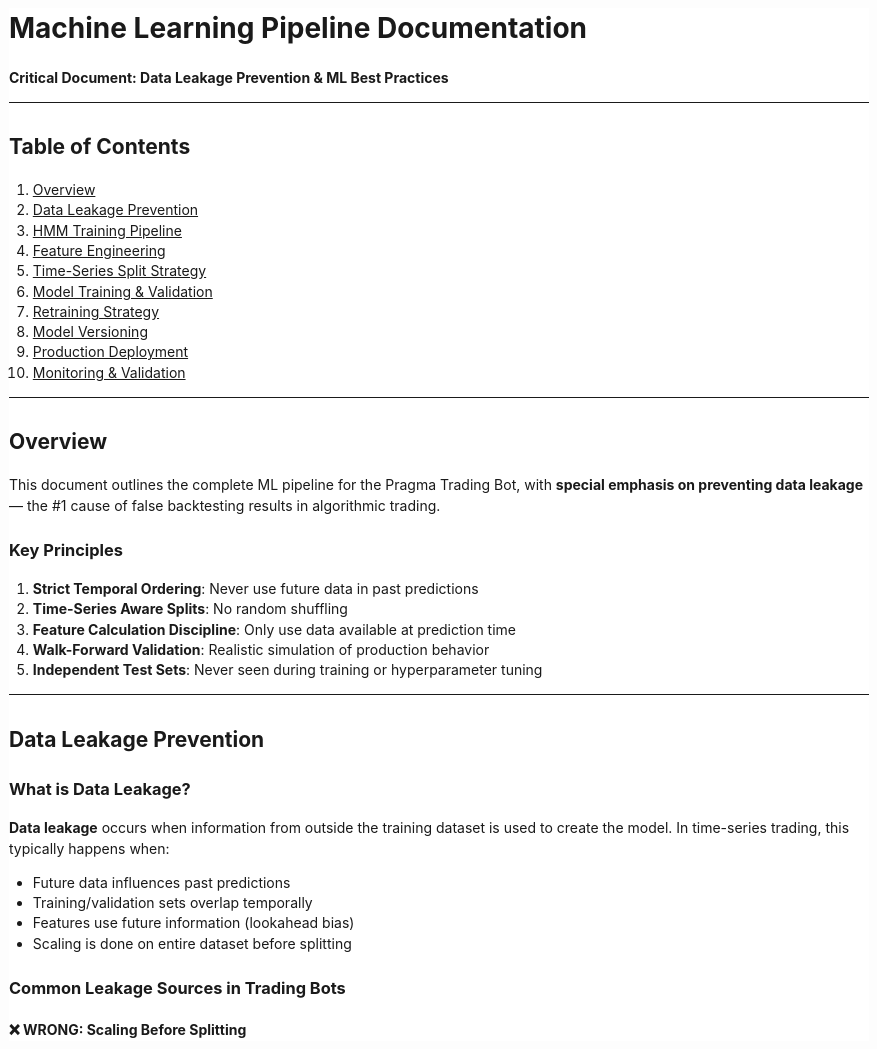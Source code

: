 # Machine Learning Pipeline Documentation

**Critical Document: Data Leakage Prevention & ML Best Practices**

---

## Table of Contents

1. [Overview](#overview)
2. [Data Leakage Prevention](#data-leakage-prevention)
3. [HMM Training Pipeline](#hmm-training-pipeline)
4. [Feature Engineering](#feature-engineering)
5. [Time-Series Split Strategy](#time-series-split-strategy)
6. [Model Training & Validation](#model-training--validation)
7. [Retraining Strategy](#retraining-strategy)
8. [Model Versioning](#model-versioning)
9. [Production Deployment](#production-deployment)
10. [Monitoring & Validation](#monitoring--validation)

---

## Overview

This document outlines the complete ML pipeline for the Pragma Trading Bot, with **special emphasis on preventing data leakage** — the #1 cause of false backtesting results in algorithmic trading.

### Key Principles

1. **Strict Temporal Ordering**: Never use future data in past predictions
2. **Time-Series Aware Splits**: No random shuffling
3. **Feature Calculation Discipline**: Only use data available at prediction time
4. **Walk-Forward Validation**: Realistic simulation of production behavior
5. **Independent Test Sets**: Never seen during training or hyperparameter tuning

---

## Data Leakage Prevention

### What is Data Leakage?

**Data leakage** occurs when information from outside the training dataset is used to create the model. In time-series trading, this typically happens when:

- Future data influences past predictions
- Training/validation sets overlap temporally
- Features use future information (lookahead bias)
- Scaling is done on entire dataset before splitting

### Common Leakage Sources in Trading Bots

#### ❌ **WRONG: Scaling Before Splitting**
